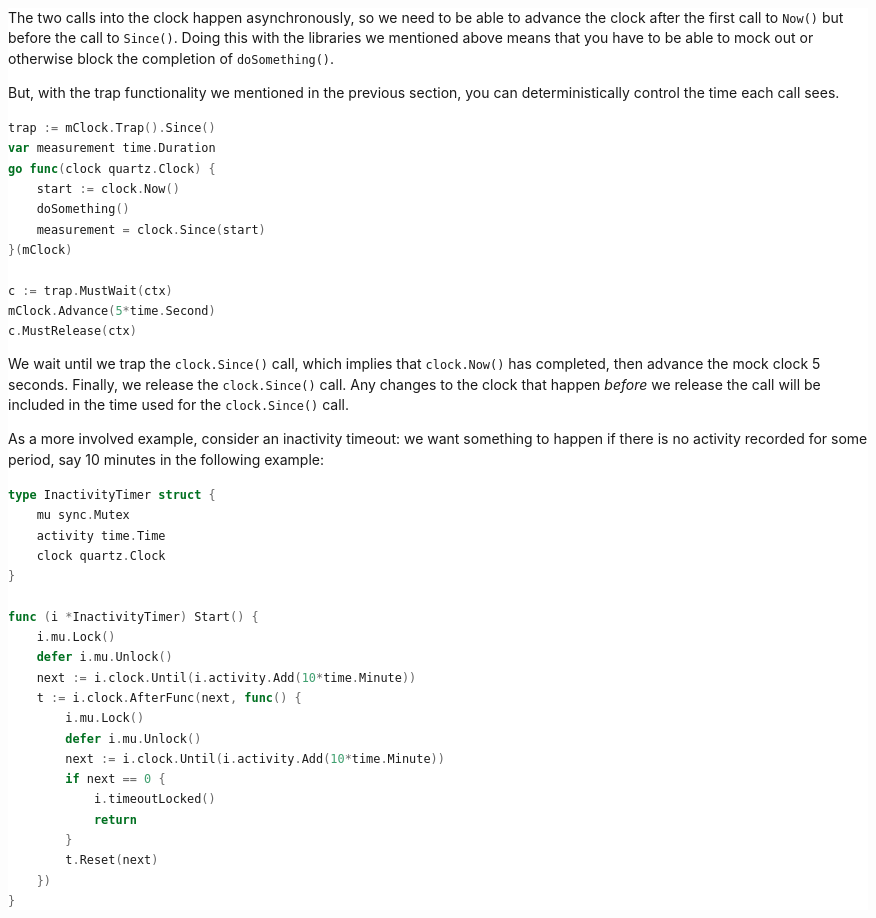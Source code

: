 The two calls into the clock happen asynchronously, so we need to be able to advance the clock after
the first call to `Now()` but before the call to `Since()`. Doing this with the libraries we
mentioned above means that you have to be able to mock out or otherwise block the completion of
`doSomething()`.

But, with the trap functionality we mentioned in the previous section, you can deterministically
control the time each call sees.

```go
trap := mClock.Trap().Since()
var measurement time.Duration
go func(clock quartz.Clock) {
	start := clock.Now()
	doSomething()
	measurement = clock.Since(start)
}(mClock)

c := trap.MustWait(ctx)
mClock.Advance(5*time.Second)
c.MustRelease(ctx)
```

We wait until we trap the `clock.Since()` call, which implies that `clock.Now()` has completed, then
advance the mock clock 5 seconds. Finally, we release the `clock.Since()` call. Any changes to the
clock that happen _before_ we release the call will be included in the time used for the
`clock.Since()` call.

As a more involved example, consider an inactivity timeout: we want something to happen if there is
no activity recorded for some period, say 10 minutes in the following example:

```go
type InactivityTimer struct {
	mu sync.Mutex
	activity time.Time
	clock quartz.Clock
}

func (i *InactivityTimer) Start() {
	i.mu.Lock()
	defer i.mu.Unlock()
	next := i.clock.Until(i.activity.Add(10*time.Minute))
	t := i.clock.AfterFunc(next, func() {
		i.mu.Lock()
		defer i.mu.Unlock()
		next := i.clock.Until(i.activity.Add(10*time.Minute))
		if next == 0 {
			i.timeoutLocked()
			return
		}
		t.Reset(next)
	})
}
```
